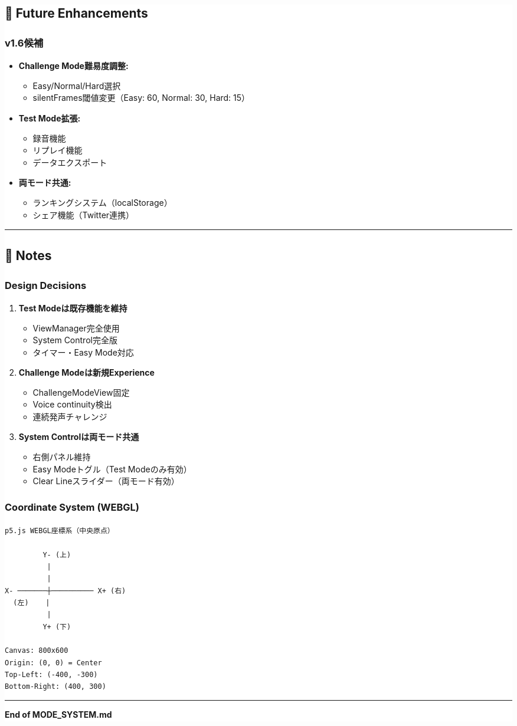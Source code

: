 
## 🔮 Future Enhancements

### v1.6候補

- **Challenge Mode難易度調整:**
  - Easy/Normal/Hard選択
  - silentFrames閾値変更（Easy: 60, Normal: 30, Hard: 15）

- **Test Mode拡張:**
  - 録音機能
  - リプレイ機能
  - データエクスポート

- **両モード共通:**
  - ランキングシステム（localStorage）
  - シェア機能（Twitter連携）

---

## 📝 Notes

### Design Decisions

1. **Test Modeは既存機能を維持**
   - ViewManager完全使用
   - System Control完全版
   - タイマー・Easy Mode対応

2. **Challenge Modeは新規Experience**
   - ChallengeModeView固定
   - Voice continuity検出
   - 連続発声チャレンジ

3. **System Controlは両モード共通**
   - 右側パネル維持
   - Easy Modeトグル（Test Modeのみ有効）
   - Clear Lineスライダー（両モード有効）

### Coordinate System (WEBGL)

```
p5.js WEBGL座標系（中央原点）

         Y- (上)
          |
          |
X- ───────┼────────── X+ (右)
  (左)    |
          |
         Y+ (下)

Canvas: 800x600
Origin: (0, 0) = Center
Top-Left: (-400, -300)
Bottom-Right: (400, 300)
```

---

**End of MODE_SYSTEM.md**

